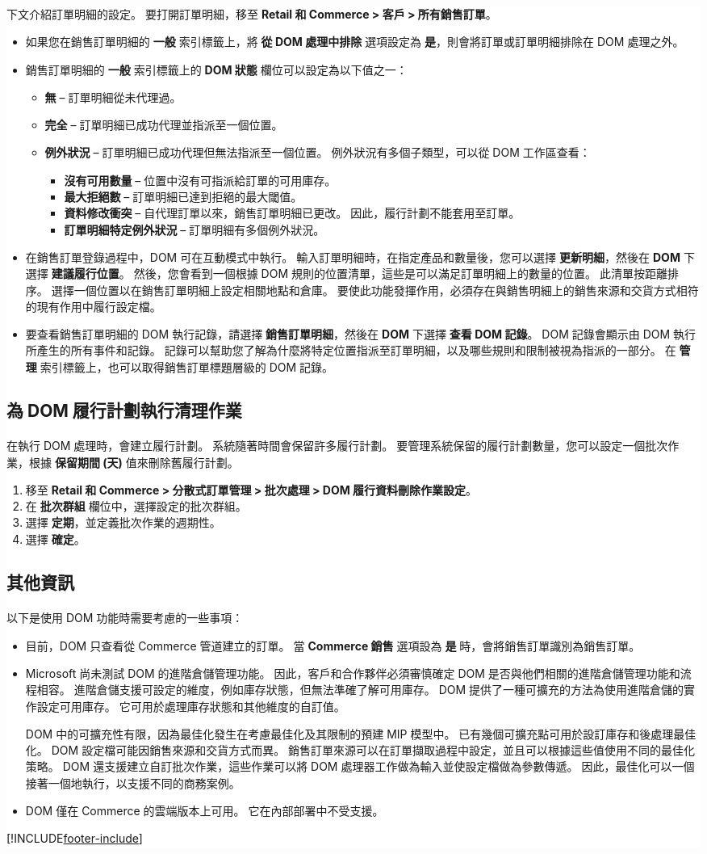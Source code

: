 下文介紹訂單明細的設定。 要打開訂單明細，移至 **Retail 和 Commerce \> 客戶 \> 所有銷售訂單**。

- 如果您在銷售訂單明細的 **一般** 索引標籤上，將 **從 DOM 處理中排除** 選項設定為 **是**，則會將訂單或訂單明細排除在 DOM 處理之外。
- 銷售訂單明細的 **一般** 索引標籤上的 **DOM 狀態** 欄位可以設定為以下值之一：

    - **無** – 訂單明細從未代理過。
    - **完全** – 訂單明細已成功代理並指派至一個位置。
    - **例外狀況** – 訂單明細已成功代理但無法指派至一個位置。 例外狀況有多個子類型，可以從 DOM 工作區查看：

        - **沒有可用數量** – 位置中沒有可指派給訂單的可用庫存。
        - **最大拒絕數** – 訂單明細已達到拒絕的最大閾值。
        - **資料修改衝突** – 自代理訂單以來，銷售訂單明細已更改。 因此，履行計劃不能套用至訂單。
        - **訂單明細特定例外狀況** – 訂單明細有多個例外狀況。

- 在銷售訂單登錄過程中，DOM 可在互動模式中執行。 輸入訂單明細時，在指定產品和數量後，您可以選擇 **更新明細**，然後在 **DOM** 下選擇 **建議履行位置**。 然後，您會看到一個根據 DOM 規則的位置清單，這些是可以滿足訂單明細上的數量的位置。 此清單按距離排序。 選擇一個位置以在銷售訂單明細上設定相關地點和倉庫。 要使此功能發揮作用，必須存在與銷售明細上的銷售來源和交貨方式相符的現有作用中履行設定檔。
- 要查看銷售訂單明細的 DOM 執行記錄，請選擇 **銷售訂單明細**，然後在 **DOM** 下選擇 **查看 DOM 記錄**。 DOM 記錄會顯示由 DOM 執行所產生的所有事件和記錄。 記錄可以幫助您了解為什麼將特定位置指派至訂單明細，以及哪些規則和限制被視為指派的一部分。 在 **管理** 索引標籤上，也可以取得銷售訂單標題層級的 DOM 記錄。

## <a name="run-a-clean-up-job-for-dom-fulfillment-plans"></a>為 DOM 履行計劃執行清理作業

在執行 DOM 處理時，會建立履行計劃。 系統隨著時間會保留許多履行計劃。 要管理系統保留的履行計劃數量，您可以設定一個批次作業，根據 **保留期間 (天)** 值來刪除舊履行計劃。

1. 移至 **Retail 和 Commerce \> 分散式訂單管理 \> 批次處理 \> DOM 履行資料刪除作業設定**。 
1. 在 **批次群組** 欄位中，選擇設定的批次群組。
1. 選擇 **定期**，並定義批次作業的週期性。
1. 選擇 **確定**。

## <a name="more-information"></a>其他資訊

以下是使用 DOM 功能時需要考慮的一些事項：

- 目前，DOM 只查看從 Commerce 管道建立的訂單。 當 **Commerce 銷售** 選項設為 **是** 時，會將銷售訂單識別為銷售訂單。
- Microsoft 尚未測試 DOM 的進階倉儲管理功能。 因此，客戶和合作夥伴必須審慎確定 DOM 是否與他們相關的進階倉儲管理功能和流程相容。 進階倉儲支援可設定的維度，例如庫存狀態，但無法準確了解可用庫存。 DOM 提供了一種可擴充的方法為使用進階倉儲的實作設定可用庫存。 它可用於處理庫存狀態和其他維度的自訂值。

    DOM 中的可擴充性有限，因為最佳化發生在考慮最佳化及其限制的預建 MIP 模型中。 已有幾個可擴充點可用於設訂庫存和後處理最佳化。 DOM 設定檔可能因銷售來源和交貨方式而異。 銷售訂單來源可以在訂單擷取過程中設定，並且可以根據這些值使用不同的最佳化策略。 DOM 還支援建立自訂批次作業，這些作業可以將 DOM 處理器工作做為輸入並使設定檔做為參數傳遞。 因此，最佳化可以一個接著一個地執行，以支援不同的商務案例。

- DOM 僅在 Commerce 的雲端版本上可用。 它在內部部署中不受支援。


[!INCLUDE[footer-include](../includes/footer-banner.md)]

